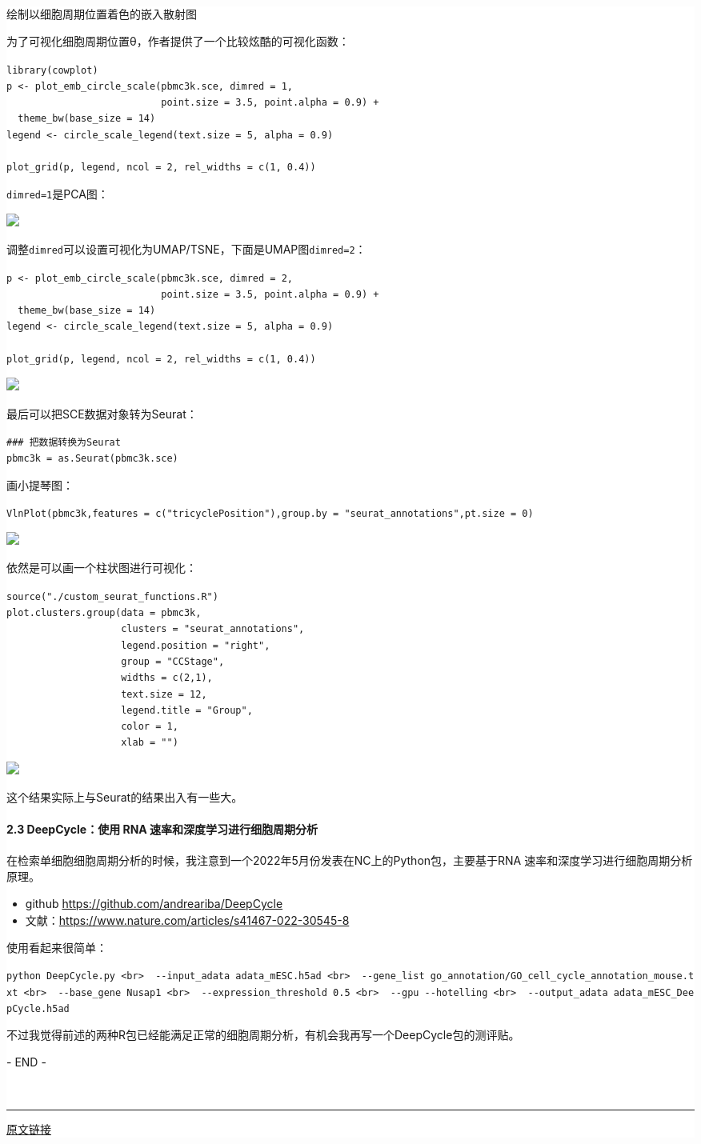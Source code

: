绘制以细胞周期位置着色的嵌入散射图</h5><p data-tool="mdnice编辑器">为了可视化细胞周期位置θ，作者提供了一个比较炫酷的可视化函数：</p><pre data-tool="mdnice编辑器"><span></span><code><span>library</span>(cowplot)<br>p &lt;- plot_emb_circle_scale(pbmc3k.sce, dimred = <span>1</span>,<br>                           point.size = <span>3.5</span>, point.alpha = <span>0.9</span>) +<br>  theme_bw(base_size = <span>14</span>)<br>legend &lt;- circle_scale_legend(text.size = <span>5</span>, alpha = <span>0.9</span>)<br><br>plot_grid(p, legend, ncol = <span>2</span>, rel_widths = c(<span>1</span>, <span>0.4</span>))<br></code></pre><p data-tool="mdnice编辑器"><code>dimred=1</code>是PCA图：</p><img data-ratio="0.82398753894081" data-src="https://mmbiz.qpic.cn/mmbiz/fTW9zRI3eqXRUDYYW4bWxS3ibzCXz39NZBJgEgyklYascwC0FszpOmoXWJdwY1IKBnCFErhJFvWxYicBTeecAU9A/640?wx_fmt=other" data-type="other" data-w="642" src="https://mmbiz.qpic.cn/mmbiz/fTW9zRI3eqXRUDYYW4bWxS3ibzCXz39NZBJgEgyklYascwC0FszpOmoXWJdwY1IKBnCFErhJFvWxYicBTeecAU9A/640?wx_fmt=other"><p data-tool="mdnice编辑器">调整<code>dimred</code>可以设置可视化为UMAP/TSNE，下面是UMAP图<code>dimred=2</code>：</p><pre data-tool="mdnice编辑器"><span></span><code>p &lt;- plot_emb_circle_scale(pbmc3k.sce, dimred = <span>2</span>,<br>                           point.size = <span>3.5</span>, point.alpha = <span>0.9</span>) +<br>  theme_bw(base_size = <span>14</span>)<br>legend &lt;- circle_scale_legend(text.size = <span>5</span>, alpha = <span>0.9</span>)<br><br>plot_grid(p, legend, ncol = <span>2</span>, rel_widths = c(<span>1</span>, <span>0.4</span>))<br></code></pre><img data-ratio="0.7409326424870466" data-src="https://mmbiz.qpic.cn/mmbiz/fTW9zRI3eqXRUDYYW4bWxS3ibzCXz39NZk2CIYoJCvHs34uWudvJyBedSclbwwiaHicSFE8y4mlEIYq8JQpvd1JUA/640?wx_fmt=other" data-type="other" data-w="579" src="https://mmbiz.qpic.cn/mmbiz/fTW9zRI3eqXRUDYYW4bWxS3ibzCXz39NZk2CIYoJCvHs34uWudvJyBedSclbwwiaHicSFE8y4mlEIYq8JQpvd1JUA/640?wx_fmt=other"><p data-tool="mdnice编辑器">最后可以把SCE数据对象转为Seurat：</p><pre data-tool="mdnice编辑器"><span></span><code><span>### 把数据转换为Seurat</span><br>pbmc3k = as.Seurat(pbmc3k.sce)<br></code></pre><section data-tool="mdnice编辑器" data-website="https://www.mdnice.com"><p data-tool="mdnice编辑器">画小提琴图：</p><pre data-tool="mdnice编辑器"><span></span><code>VlnPlot(pbmc3k,features = c(<span>"tricyclePosition"</span>),group.by = <span>"seurat_annotations"</span>,pt.size = <span>0</span>)<br></code></pre><img data-ratio="0.7263610315186246" data-src="https://mmbiz.qpic.cn/mmbiz/fTW9zRI3eqUlenffXCIW1Wq4kEvtSLxsfyw1WsumfJiaibLmLtvUYt1iaGv99czYxFJvevpGZqO5GzXUPU7Ydtic6A/640?wx_fmt=other" data-type="other" data-w="698" src="https://mmbiz.qpic.cn/mmbiz/fTW9zRI3eqUlenffXCIW1Wq4kEvtSLxsfyw1WsumfJiaibLmLtvUYt1iaGv99czYxFJvevpGZqO5GzXUPU7Ydtic6A/640?wx_fmt=other"><p data-tool="mdnice编辑器">依然是可以画一个柱状图进行可视化：</p><pre data-tool="mdnice编辑器"><span></span><code><span>source</span>(<span>"./custom_seurat_functions.R"</span>)<br>plot.clusters.group(data = pbmc3k,<br>                    clusters = <span>"seurat_annotations"</span>,<br>                    legend.position = <span>"right"</span>,<br>                    group = <span>"CCStage"</span>,<br>                    widths = c(<span>2</span>,<span>1</span>),<br>                    text.size = <span>12</span>,<br>                    legend.title = <span>"Group"</span>,<br>                    color = <span>1</span>,<br>                    xlab = <span>""</span>)<br></code></pre><img data-ratio="0.49668141592920356" data-src="https://mmbiz.qpic.cn/mmbiz/fTW9zRI3eqUlenffXCIW1Wq4kEvtSLxsDzsppUZFAxVz3uVQjHGnN23hv43UpaUSuIHc6QDTpQ7nuVzECd3VTA/640?wx_fmt=other" data-type="other" data-w="904" src="https://mmbiz.qpic.cn/mmbiz/fTW9zRI3eqUlenffXCIW1Wq4kEvtSLxsDzsppUZFAxVz3uVQjHGnN23hv43UpaUSuIHc6QDTpQ7nuVzECd3VTA/640?wx_fmt=other"><p data-tool="mdnice编辑器">这个结果实际上与Seurat的结果出入有一些大。</p></section><h4 data-tool="mdnice编辑器">2.3 DeepCycle：使用 RNA 速率和深度学习进行细胞周期分析</h4><p data-tool="mdnice编辑器">在检索单细胞细胞周期分析的时候，我注意到一个2022年5月份发表在NC上的Python包，主要基于RNA 速率和深度学习进行细胞周期分析原理。</p><ul data-tool="mdnice编辑器"><li><section>github https://github.com/andreariba/DeepCycle</section></li><li><section>文献：https://www.nature.com/articles/s41467-022-30545-8</section></li></ul><p data-tool="mdnice编辑器">使用看起来很简单：</p><pre data-tool="mdnice编辑器"><span></span><code>python DeepCycle.py \<br>  --input_adata adata_mESC.h5ad \<br>  --gene_list go_annotation/GO_cell_cycle_annotation_mouse.txt \<br>  --base_gene Nusap1 \<br>  --expression_threshold <span>0.5</span> \<br>  --gpu --hotelling \<br>  --output_adata adata_mESC_DeepCycle.h5ad<br></code></pre><p data-tool="mdnice编辑器">不过我觉得前述的两种R包已经能满足正常的细胞周期分析，有机会我再写一个DeepCycle包的测评贴。</p><span>- END -</span></section><p><br></p><p><mp-style-type data-value="3"></mp-style-type></p></div>  
<hr>
<a href="https://mp.weixin.qq.com/s/cYFS4paYEZfHmC_Yalnslw",target="_blank" rel="noopener noreferrer">原文链接</a>
